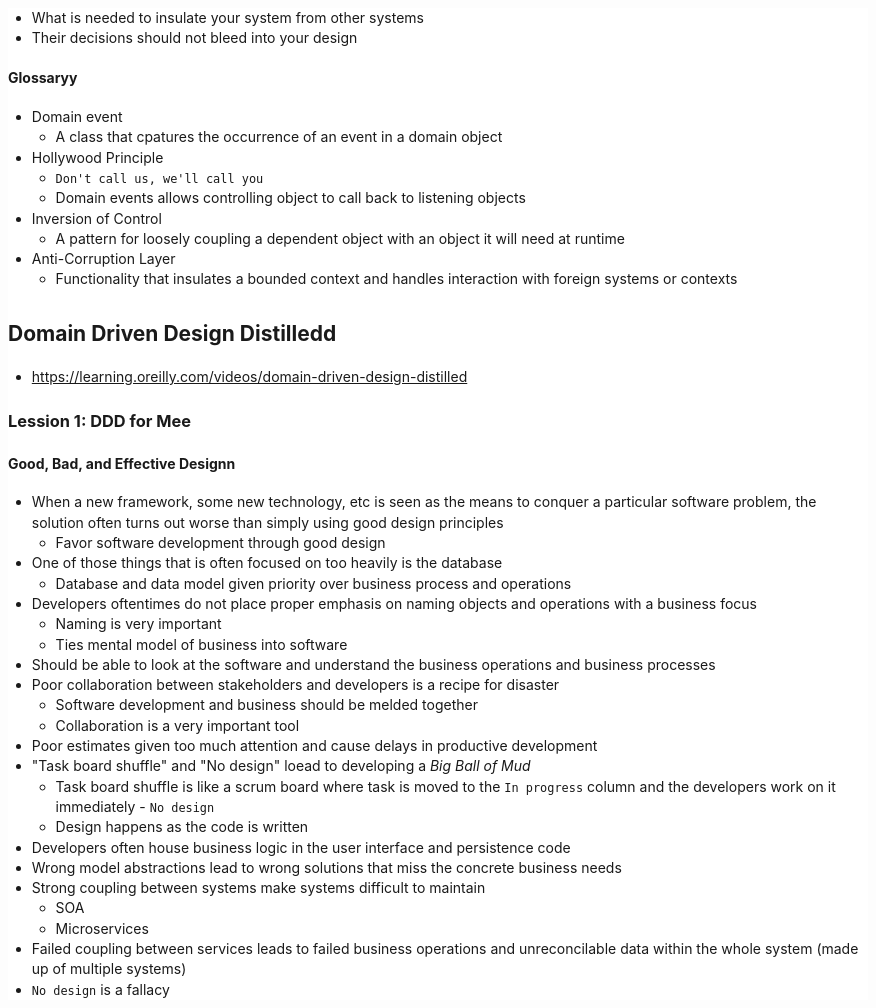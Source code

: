 - What is needed to insulate your system from other systems
- Their decisions should not bleed into your design

#### <a name='Glossary-1'></a>Glossaryy

- Domain event
    - A class that cpatures the occurrence of an event in a domain object
- Hollywood Principle
    - `Don't call us, we'll call you`
    - Domain events allows controlling object to call back to listening objects
- Inversion of Control
    - A pattern for loosely coupling a dependent object with an object it will need at runtime
- Anti-Corruption Layer
    - Functionality that insulates a bounded context and handles interaction with foreign systems or contexts

## <a name='DomainDrivenDesignDistilled'></a>Domain Driven Design Distilledd

- https://learning.oreilly.com/videos/domain-driven-design-distilled

### <a name='Lession1:DDDforMe'></a>Lession 1: DDD for Mee

#### <a name='GoodBadandEffectiveDesign'></a>Good, Bad, and Effective Designn

- When a new framework, some new technology, etc is seen as the means to conquer a particular software problem, the solution often turns out worse than simply using good design principles
    - Favor software development through good design
- One of those things that is often focused on too heavily is the database
    - Database and data model given priority over business process and operations
- Developers oftentimes do not place proper emphasis on naming objects and operations with a business focus
    - Naming is very important
    - Ties mental model of business into software
- Should be able to look at the software and understand the business operations and business processes
- Poor collaboration between stakeholders and developers is a recipe for disaster
    - Software development and business should be melded together
    - Collaboration is a very important tool
- Poor estimates given too much attention and cause delays in productive development
- "Task board shuffle" and "No design" loead to developing a *Big Ball of Mud*
    - Task board shuffle is like a scrum board where task is moved to the `In progress` column and the developers work on it immediately - `No design`
    - Design happens as the code is written
- Developers often house business logic in the user interface and persistence code
- Wrong model abstractions lead to wrong solutions that miss the concrete business needs
- Strong coupling between systems make systems difficult to maintain
    - SOA
    - Microservices
- Failed coupling between services leads to failed business operations and unreconcilable data within the whole system (made up of multiple systems)
- `No design` is a fallacy
